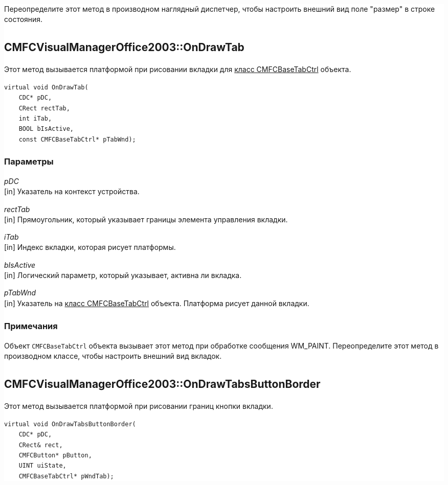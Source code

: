 Переопределите этот метод в производном наглядный диспетчер, чтобы настроить внешний вид поле "размер" в строке состояния.

##  <a name="ondrawtab"></a>  CMFCVisualManagerOffice2003::OnDrawTab

Этот метод вызывается платформой при рисовании вкладки для [класс CMFCBaseTabCtrl](../../mfc/reference/cmfcbasetabctrl-class.md) объекта.

```
virtual void OnDrawTab(
    CDC* pDC,
    CRect rectTab,
    int iTab,
    BOOL bIsActive,
    const CMFCBaseTabCtrl* pTabWnd);
```

### <a name="parameters"></a>Параметры

*pDC*<br/>
[in] Указатель на контекст устройства.

*rectTab*<br/>
[in] Прямоугольник, который указывает границы элемента управления вкладки.

*iTab*<br/>
[in] Индекс вкладки, которая рисует платформы.

*bIsActive*<br/>
[in] Логический параметр, который указывает, активна ли вкладка.

*pTabWnd*<br/>
[in] Указатель на [класс CMFCBaseTabCtrl](../../mfc/reference/cmfcbasetabctrl-class.md) объекта. Платформа рисует данной вкладки.

### <a name="remarks"></a>Примечания

Объект `CMFCBaseTabCtrl` объекта вызывает этот метод при обработке сообщения WM_PAINT. Переопределите этот метод в производном классе, чтобы настроить внешний вид вкладок.

##  <a name="ondrawtabsbuttonborder"></a>  CMFCVisualManagerOffice2003::OnDrawTabsButtonBorder

Этот метод вызывается платформой при рисовании границ кнопки вкладки.

```
virtual void OnDrawTabsButtonBorder(
    CDC* pDC,
    CRect& rect,
    CMFCButton* pButton,
    UINT uiState,
    CMFCBaseTabCtrl* pWndTab);
```
